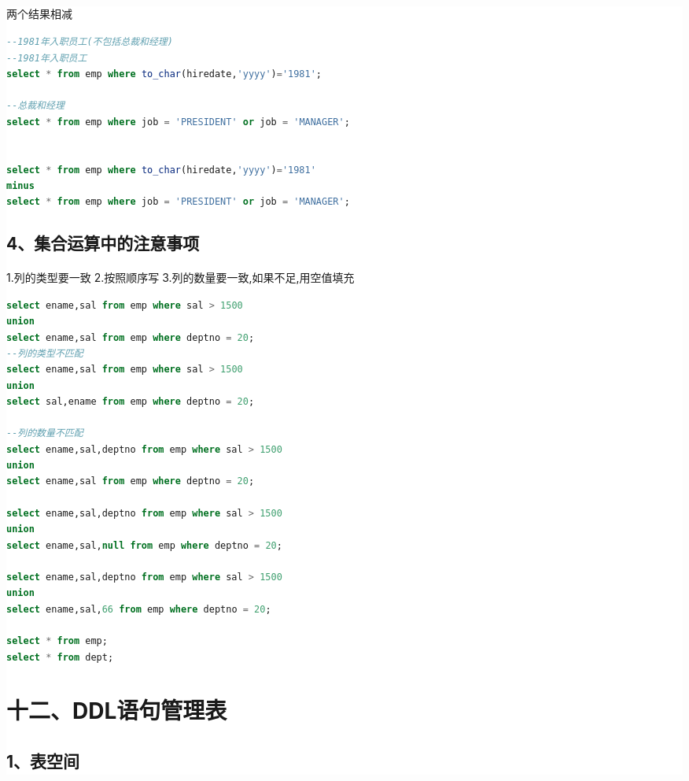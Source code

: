 两个结果相减

```sql
--1981年入职员工(不包括总裁和经理)
--1981年入职员工
select * from emp where to_char(hiredate,'yyyy')='1981';

--总裁和经理
select * from emp where job = 'PRESIDENT' or job = 'MANAGER';


select * from emp where to_char(hiredate,'yyyy')='1981'
minus
select * from emp where job = 'PRESIDENT' or job = 'MANAGER';
```

## 4、集合运算中的注意事项

1.列的类型要一致
2.按照顺序写
3.列的数量要一致,如果不足,用空值填充

```sql
select ename,sal from emp where sal > 1500
union
select ename,sal from emp where deptno = 20;
--列的类型不匹配
select ename,sal from emp where sal > 1500
union
select sal,ename from emp where deptno = 20;

--列的数量不匹配
select ename,sal,deptno from emp where sal > 1500
union
select ename,sal from emp where deptno = 20;

select ename,sal,deptno from emp where sal > 1500
union
select ename,sal,null from emp where deptno = 20;

select ename,sal,deptno from emp where sal > 1500
union
select ename,sal,66 from emp where deptno = 20;

select * from emp;
select * from dept;
```

# 十二、DDL语句管理表

## 1、表空间
